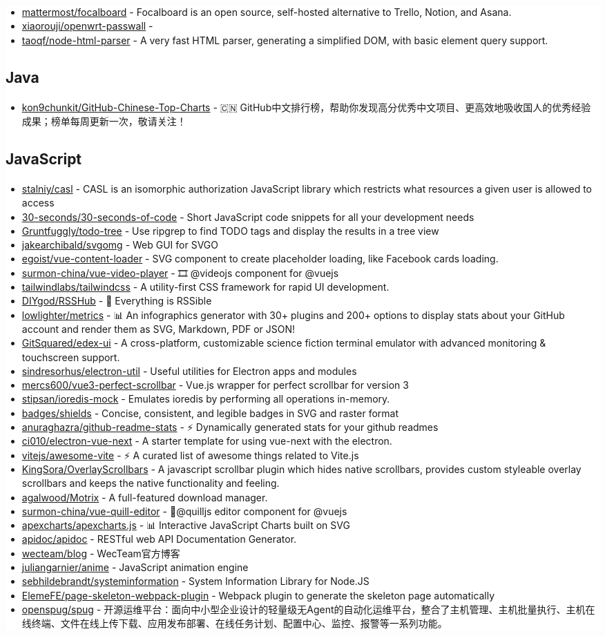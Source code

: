 - [mattermost/focalboard](https://github.com/mattermost/focalboard) - Focalboard is an open source, self-hosted alternative to Trello, Notion, and Asana.
- [xiaorouji/openwrt-passwall](https://github.com/xiaorouji/openwrt-passwall) - 
- [taoqf/node-html-parser](https://github.com/taoqf/node-html-parser) - A very fast HTML parser, generating a simplified DOM, with basic element query support.

## Java 

- [kon9chunkit/GitHub-Chinese-Top-Charts](https://github.com/kon9chunkit/GitHub-Chinese-Top-Charts) - :cn: GitHub中文排行榜，帮助你发现高分优秀中文项目、更高效地吸收国人的优秀经验成果；榜单每周更新一次，敬请关注！

## JavaScript 

- [stalniy/casl](https://github.com/stalniy/casl) - CASL is an isomorphic authorization JavaScript library which restricts what resources a given user is allowed to access
- [30-seconds/30-seconds-of-code](https://github.com/30-seconds/30-seconds-of-code) - Short JavaScript code snippets for all your development needs
- [Gruntfuggly/todo-tree](https://github.com/Gruntfuggly/todo-tree) - Use ripgrep to find TODO tags and display the results in a tree view
- [jakearchibald/svgomg](https://github.com/jakearchibald/svgomg) - Web GUI for SVGO
- [egoist/vue-content-loader](https://github.com/egoist/vue-content-loader) - SVG component to create placeholder loading, like Facebook cards loading.
- [surmon-china/vue-video-player](https://github.com/surmon-china/vue-video-player) - 🎞 @videojs component for @vuejs
- [tailwindlabs/tailwindcss](https://github.com/tailwindlabs/tailwindcss) - A utility-first CSS framework for rapid UI development.
- [DIYgod/RSSHub](https://github.com/DIYgod/RSSHub) - 🍰 Everything is RSSible
- [lowlighter/metrics](https://github.com/lowlighter/metrics) - 📊 An infographics generator with 30+ plugins and 200+ options to display stats about your GitHub account and render them as SVG, Markdown, PDF or JSON!
- [GitSquared/edex-ui](https://github.com/GitSquared/edex-ui) - A cross-platform, customizable science fiction terminal emulator with advanced monitoring & touchscreen support.
- [sindresorhus/electron-util](https://github.com/sindresorhus/electron-util) - Useful utilities for Electron apps and modules
- [mercs600/vue3-perfect-scrollbar](https://github.com/mercs600/vue3-perfect-scrollbar) - Vue.js wrapper for perfect scrollbar for version 3
- [stipsan/ioredis-mock](https://github.com/stipsan/ioredis-mock) - Emulates ioredis by performing all operations in-memory.
- [badges/shields](https://github.com/badges/shields) - Concise, consistent, and legible badges in SVG and raster format
- [anuraghazra/github-readme-stats](https://github.com/anuraghazra/github-readme-stats) - :zap: Dynamically generated stats for your github readmes
- [ci010/electron-vue-next](https://github.com/ci010/electron-vue-next) - A starter template for using vue-next with the electron.
- [vitejs/awesome-vite](https://github.com/vitejs/awesome-vite) - ⚡️ A curated list of awesome things related to Vite.js
- [KingSora/OverlayScrollbars](https://github.com/KingSora/OverlayScrollbars) - A javascript scrollbar plugin which hides native scrollbars, provides custom styleable overlay scrollbars and keeps the native functionality and feeling.
- [agalwood/Motrix](https://github.com/agalwood/Motrix) - A full-featured download manager.
- [surmon-china/vue-quill-editor](https://github.com/surmon-china/vue-quill-editor) - 🍡@quilljs editor component for @vuejs
- [apexcharts/apexcharts.js](https://github.com/apexcharts/apexcharts.js) - 📊 Interactive JavaScript Charts built on SVG
- [apidoc/apidoc](https://github.com/apidoc/apidoc) - RESTful web API Documentation Generator.
- [wecteam/blog](https://github.com/wecteam/blog) - WecTeam官方博客
- [juliangarnier/anime](https://github.com/juliangarnier/anime) - JavaScript animation engine
- [sebhildebrandt/systeminformation](https://github.com/sebhildebrandt/systeminformation) - System Information Library for Node.JS
- [ElemeFE/page-skeleton-webpack-plugin](https://github.com/ElemeFE/page-skeleton-webpack-plugin) - Webpack plugin to generate the skeleton page automatically
- [openspug/spug](https://github.com/openspug/spug) - 开源运维平台：面向中小型企业设计的轻量级无Agent的自动化运维平台，整合了主机管理、主机批量执行、主机在线终端、文件在线上传下载、应用发布部署、在线任务计划、配置中心、监控、报警等一系列功能。
